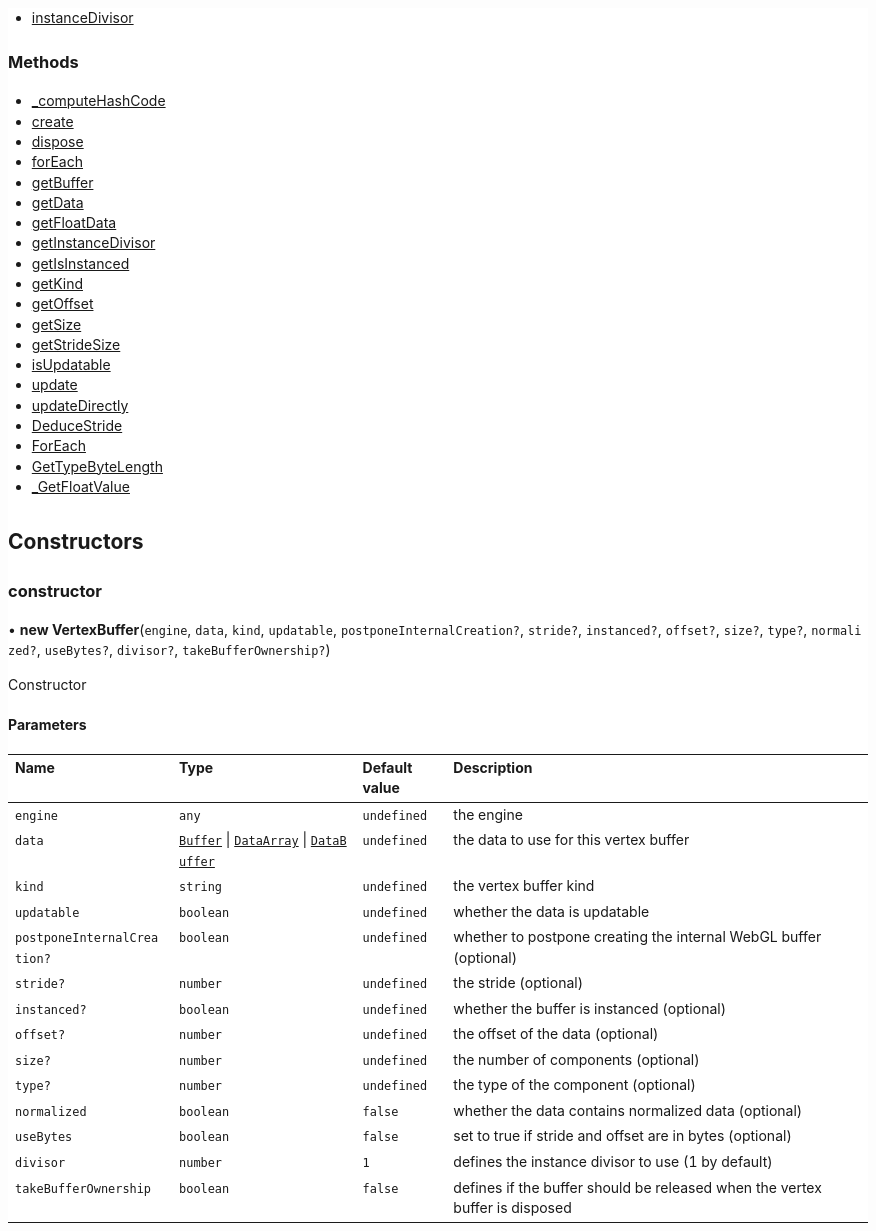 - [instanceDivisor](VertexBuffer.md#instancedivisor)

### Methods

- [\_computeHashCode](VertexBuffer.md#_computehashcode)
- [create](VertexBuffer.md#create)
- [dispose](VertexBuffer.md#dispose)
- [forEach](VertexBuffer.md#foreach)
- [getBuffer](VertexBuffer.md#getbuffer)
- [getData](VertexBuffer.md#getdata)
- [getFloatData](VertexBuffer.md#getfloatdata)
- [getInstanceDivisor](VertexBuffer.md#getinstancedivisor)
- [getIsInstanced](VertexBuffer.md#getisinstanced)
- [getKind](VertexBuffer.md#getkind)
- [getOffset](VertexBuffer.md#getoffset)
- [getSize](VertexBuffer.md#getsize)
- [getStrideSize](VertexBuffer.md#getstridesize)
- [isUpdatable](VertexBuffer.md#isupdatable)
- [update](VertexBuffer.md#update)
- [updateDirectly](VertexBuffer.md#updatedirectly)
- [DeduceStride](VertexBuffer.md#deducestride)
- [ForEach](VertexBuffer.md#foreach-1)
- [GetTypeByteLength](VertexBuffer.md#gettypebytelength)
- [\_GetFloatValue](VertexBuffer.md#_getfloatvalue)

## Constructors

### constructor

• **new VertexBuffer**(`engine`, `data`, `kind`, `updatable`, `postponeInternalCreation?`, `stride?`, `instanced?`, `offset?`, `size?`, `type?`, `normalized?`, `useBytes?`, `divisor?`, `takeBufferOwnership?`)

Constructor

#### Parameters

| Name | Type | Default value | Description |
| :------ | :------ | :------ | :------ |
| `engine` | `any` | `undefined` | the engine |
| `data` | [`Buffer`](Buffer.md) \| [`DataArray`](../modules.md#dataarray) \| [`DataBuffer`](DataBuffer.md) | `undefined` | the data to use for this vertex buffer |
| `kind` | `string` | `undefined` | the vertex buffer kind |
| `updatable` | `boolean` | `undefined` | whether the data is updatable |
| `postponeInternalCreation?` | `boolean` | `undefined` | whether to postpone creating the internal WebGL buffer (optional) |
| `stride?` | `number` | `undefined` | the stride (optional) |
| `instanced?` | `boolean` | `undefined` | whether the buffer is instanced (optional) |
| `offset?` | `number` | `undefined` | the offset of the data (optional) |
| `size?` | `number` | `undefined` | the number of components (optional) |
| `type?` | `number` | `undefined` | the type of the component (optional) |
| `normalized` | `boolean` | `false` | whether the data contains normalized data (optional) |
| `useBytes` | `boolean` | `false` | set to true if stride and offset are in bytes (optional) |
| `divisor` | `number` | `1` | defines the instance divisor to use (1 by default) |
| `takeBufferOwnership` | `boolean` | `false` | defines if the buffer should be released when the vertex buffer is disposed |
